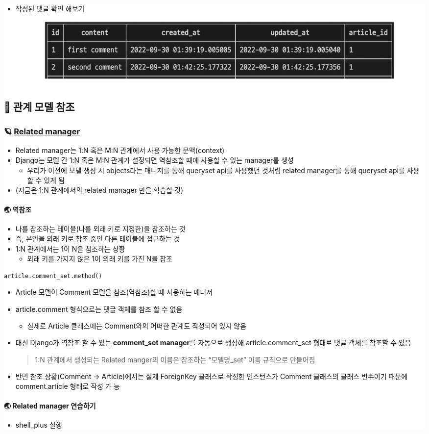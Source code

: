 

- 작성된 댓글 확인 해보기

  ![image-20221018150438636](README.assets/image-20221018150438636.png)



## 🌌 관계 모델 참조

### 🪐 [Related manager](https://docs.djangoproject.com/en/3.2/ref/models/relations/)

- Related manager는 1:N 혹은 M:N 관계에서 사용 가능한 문맥(context)
- Django는 모델 간 1:N 혹은 M:N 관계가 설정되면 역참조할 때에 사용할 수 있는 manager를 생성
  - 우리가 이전에 모델 생성 시 objects라는 매니저를 통해 queryset api를 사용했던 것처럼 related manager를 통해 queryset api를 사용할 수 있게 됨
- (지금은 1:N 관계에서의 related manager 만을 학습할 것)



#### 🌏 역참조

- 나를 참조하는 테이블(나를 외래 키로 지정한)을 참조하는 것
- 즉, 본인을 외래 키로 참조 중인 다른 테이블에 접근하는 것
- 1:N 관계에서는 1이 N을 참조하는 상황
  - 외래 키를 가지지 않은 1이 외래 키를 가진 N을 참조



```shell
article.comment_set.method()
```

- Article 모델이 Comment 모델을 참조(역참조)할 때 사용하는 매니저

- article.comment 형식으로는 댓글 객체를 참조 할 수 없음

  - 실제로 Article 클래스에는 Comment와의 어떠한 관계도 작성되어 있지 않음

- 대신 Django가 역참조 할 수 있는 **comment_set manager**를 자동으로 생성해 article.comment_set 형태로 댓글 객체를 참조할 수 있음

  > 1:N 관계에서 생성되는 Related manger의 이름은 참조하는 “모델명_set” 이름 규칙으로 만들어짐

- 반면 참조 상황(Comment → Article)에서는 실제 ForeignKey 클래스로 작성한 인스턴스가 Comment 클래스의 클래스 변수이기 때문에 comment.article 형태로 작성 가 능



#### 🌏 Related manager 연습하기

- shell_plus 실행
